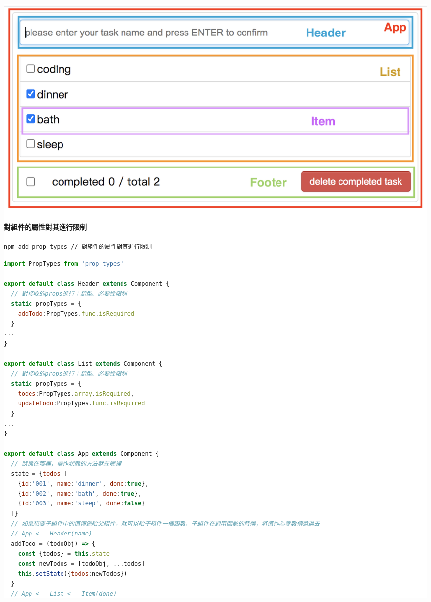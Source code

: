 <img src="./React_B/todolist.png" />

#### 對組件的屬性對其進行限制

```
npm add prop-types // 對組件的屬性對其進行限制
```



```js
import PropTypes from 'prop-types' 

export default class Header extends Component {
  // 對接收的props進行：類型、必要性限制
  static propTypes = {
    addTodo:PropTypes.func.isRequired
  }
...
}
-----------------------------------------------------
export default class List extends Component {
  // 對接收的props進行：類型、必要性限制
  static propTypes = {
    todes:PropTypes.array.isRequired,
    updateTodo:PropTypes.func.isRequired
  }
...
}
-----------------------------------------------------
export default class App extends Component {
  // 狀態在哪裡，操作狀態的方法就在哪裡
  state = {todos:[
    {id:'001', name:'dinner', done:true},
    {id:'002', name:'bath', done:true},
    {id:'003', name:'sleep', done:false}
  ]}
  // 如果想要子組件中的值傳遞給父組件，就可以給子組件一個函數，子組件在調用函數的時候，將值作為參數傳遞過去
  // App <-- Header(name)
  addTodo = (todoObj) => {
    const {todos} = this.state
    const newTodos = [todoObj, ...todos]
    this.setState({todos:newTodos})
  }
  // App <-- List <-- Item(done)
```